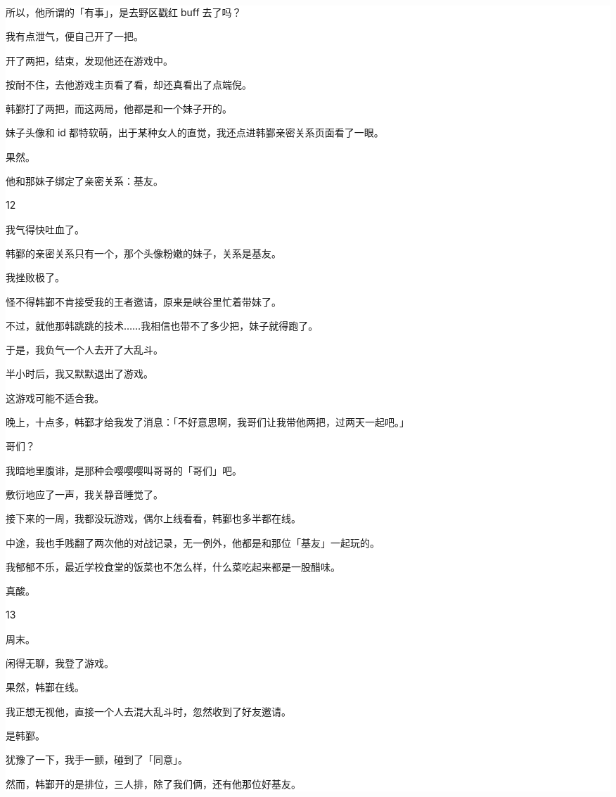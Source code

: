 所以，他所谓的「有事」，是去野区戳红 buff 去了吗？

我有点泄气，便自己开了一把。

开了两把，结束，发现他还在游戏中。

按耐不住，去他游戏主页看了看，却还真看出了点端倪。

韩鄞打了两把，而这两局，他都是和一个妹子开的。

妹子头像和 id 都特软萌，出于某种女人的直觉，我还点进韩鄞亲密关系页面看了一眼。

果然。

他和那妹子绑定了亲密关系：基友。

12

我气得快吐血了。

韩鄞的亲密关系只有一个，那个头像粉嫩的妹子，关系是基友。

我挫败极了。

怪不得韩鄞不肯接受我的王者邀请，原来是峡谷里忙着带妹了。

不过，就他那韩跳跳的技术……我相信也带不了多少把，妹子就得跑了。

于是，我负气一个人去开了大乱斗。

半小时后，我又默默退出了游戏。

这游戏可能不适合我。

晚上，十点多，韩鄞才给我发了消息：「不好意思啊，我哥们让我带他两把，过两天一起吧。」

哥们？

我暗地里腹诽，是那种会嘤嘤嘤叫哥哥的「哥们」吧。

敷衍地应了一声，我关静音睡觉了。

接下来的一周，我都没玩游戏，偶尔上线看看，韩鄞也多半都在线。

中途，我也手贱翻了两次他的对战记录，无一例外，他都是和那位「基友」一起玩的。

我郁郁不乐，最近学校食堂的饭菜也不怎么样，什么菜吃起来都是一股醋味。

真酸。

13

周末。

闲得无聊，我登了游戏。

果然，韩鄞在线。

我正想无视他，直接一个人去混大乱斗时，忽然收到了好友邀请。

是韩鄞。

犹豫了一下，我手一颤，碰到了「同意」。

然而，韩鄞开的是排位，三人排，除了我们俩，还有他那位好基友。

